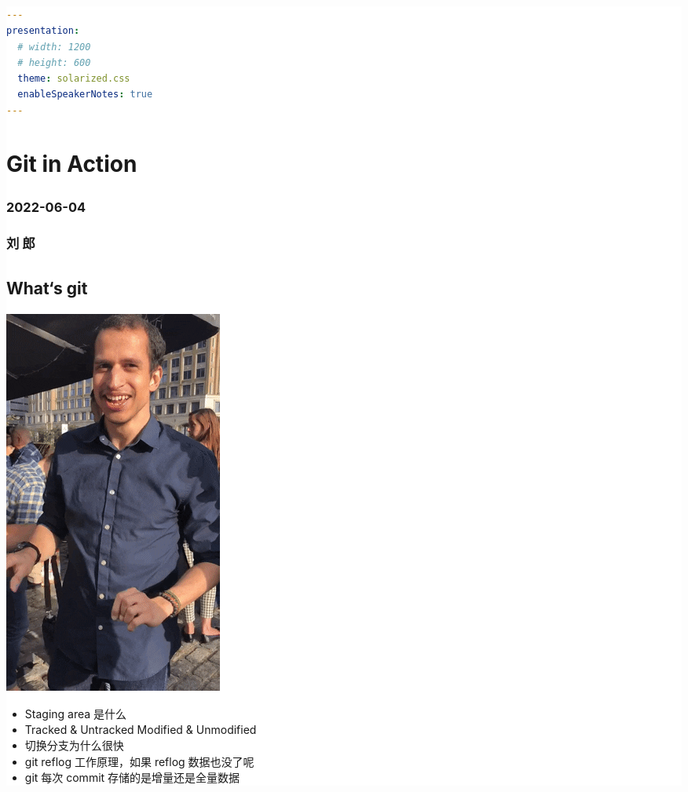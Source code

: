 ```yaml
---
presentation:
  # width: 1200
  # height: 600
  theme: solarized.css
  enableSpeakerNotes: true
---
```




# Git in Action

### 2022-06-04
### 刘 郎



## What‘s git
![](how-to-use-git.gif)



- Staging area 是什么
- Tracked & Untracked Modified & Unmodified
- 切换分支为什么很快
- git reflog 工作原理，如果 reflog 数据也没了呢
- git 每次 commit 存储的是增量还是全量数据
